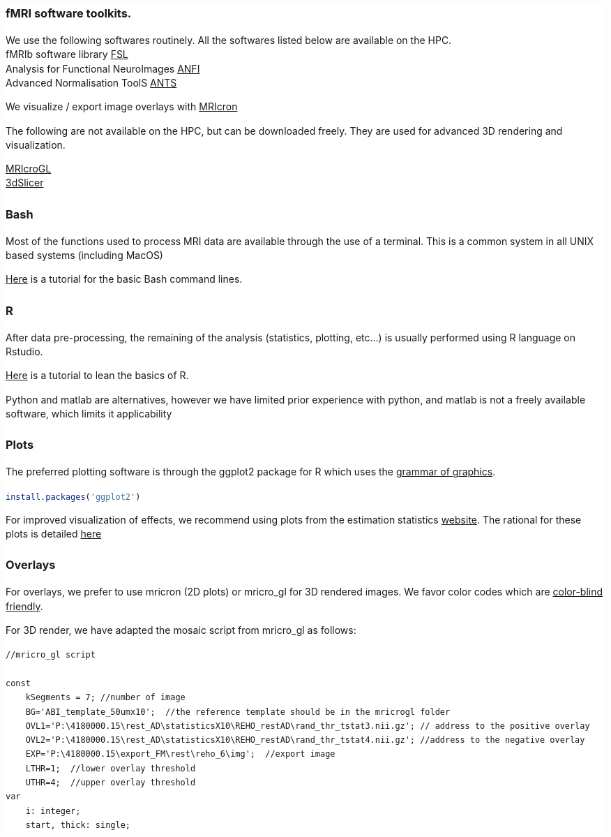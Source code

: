 ### fMRI software toolkits.
We use the following softwares routinely. All the softwares listed below are available on the HPC.  
fMRIb software library [FSL](https://fsl.fmrib.ox.ac.uk/fsl/fslwiki)  
Analysis for Functional NeuroImages [ANFI](https://afni.nimh.nih.gov/)  
Advanced Normalisation ToolS [ANTS](https://github.com/ANTsX/ANTs)

We visualize / export image overlays with [MRIcron](https://www.nitrc.org/projects/mricron)

The following are not available on the HPC, but can be downloaded freely. They are used for advanced 3D rendering and visualization.

[MRIcroGL](https://www.nitrc.org/projects/mricrogl)  
[3dSlicer](https://www.slicer.org/)

### Bash
Most of the functions used to process MRI data are available through the use of a terminal. This is a common system in all UNIX based systems (including MacOS)

[Here](https://linuxconfig.org/bash-scripting-tutorial-for-beginners) is a tutorial for the basic Bash command lines.

### R
After data pre-processing, the remaining of the analysis (statistics, plotting, etc...) is usually performed using R language on Rstudio.

[Here](https://cran.r-project.org/doc/contrib/Paradis-rdebuts_en.pdf) is a tutorial to lean the basics of R.

Python and matlab are alternatives, however we have limited prior experience with python, and matlab is not a freely available software, which limits it applicability

### Plots
The preferred plotting software is through the ggplot2 package for R which uses the [grammar of graphics](https://ggplot2.tidyverse.org/).

```r
install.packages('ggplot2')
```

For improved visualization of effects, we recommend using plots from the estimation statistics [website](https://www.estimationstats.com/#/). The rational for these plots is detailed [here](https://www.nature.com/articles/s41592-019-0470-3)

### Overlays
For overlays, we prefer to use mricron (2D plots) or mricro_gl for 3D rendered images. We favor color codes which are [color-blind friendly](https://www.color-blindness.com/coblis-color-blindness-simulator/).

For 3D render, we have adapted the mosaic script from mricro_gl as follows:

```
//mricro_gl script

const
	kSegments = 7; //number of image
	BG='ABI_template_50umx10';  //the reference template should be in the mricrogl folder
	OVL1='P:\4180000.15\rest_AD\statisticsX10\REHO_restAD\rand_thr_tstat3.nii.gz'; // address to the positive overlay
	OVL2='P:\4180000.15\rest_AD\statisticsX10\REHO_restAD\rand_thr_tstat4.nii.gz'; //address to the negative overlay
	EXP='P:\4180000.15\export_FM\rest\reho_6\img';  //export image
	LTHR=1;  //lower overlay threshold
	UTHR=4;  //upper overlay threshold
var
	i: integer;
	start, thick: single;

```